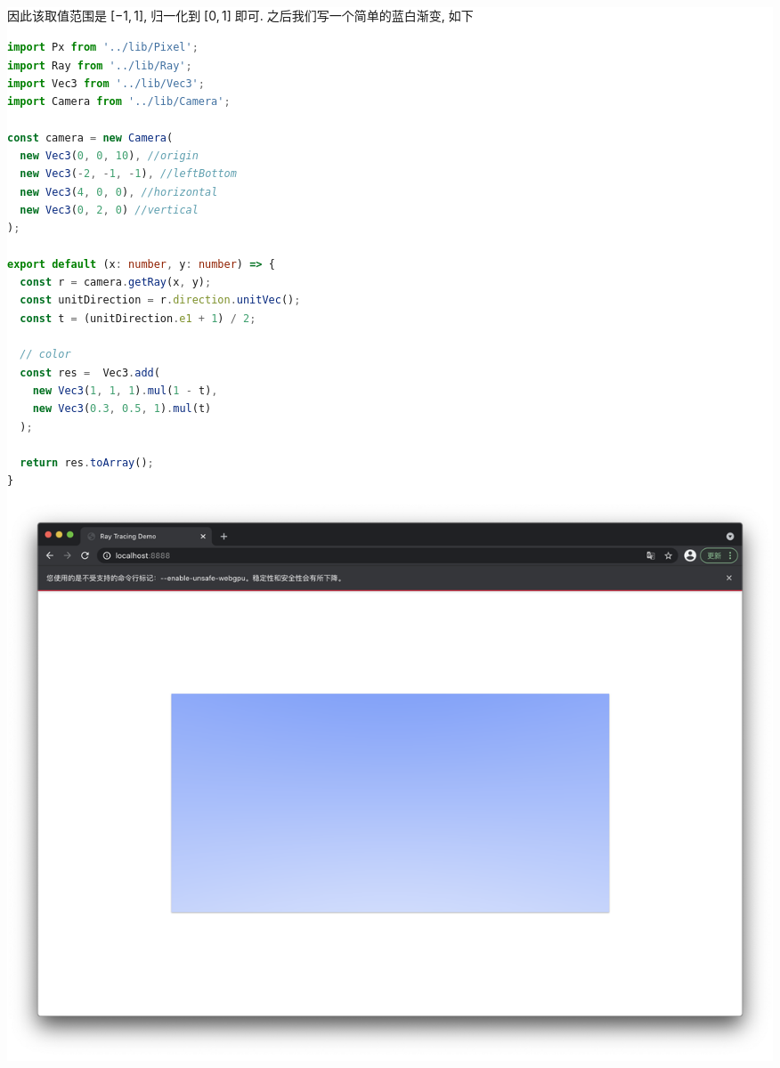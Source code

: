 因此该取值范围是 $[-1, 1]$, 归一化到 $[0, 1]$ 即可. 之后我们写一个简单的蓝白渐变, 如下

```ts
import Px from '../lib/Pixel';
import Ray from '../lib/Ray';
import Vec3 from '../lib/Vec3';
import Camera from '../lib/Camera';

const camera = new Camera(
  new Vec3(0, 0, 10), //origin
  new Vec3(-2, -1, -1), //leftBottom
  new Vec3(4, 0, 0), //horizontal
  new Vec3(0, 2, 0) //vertical
);

export default (x: number, y: number) => {
  const r = camera.getRay(x, y);
  const unitDirection = r.direction.unitVec();
  const t = (unitDirection.e1 + 1) / 2;

  // color
  const res =  Vec3.add(
    new Vec3(1, 1, 1).mul(1 - t),
    new Vec3(0.3, 0.5, 1).mul(t)
  );

  return res.toArray();
}
```

![](./210318154929.png)
